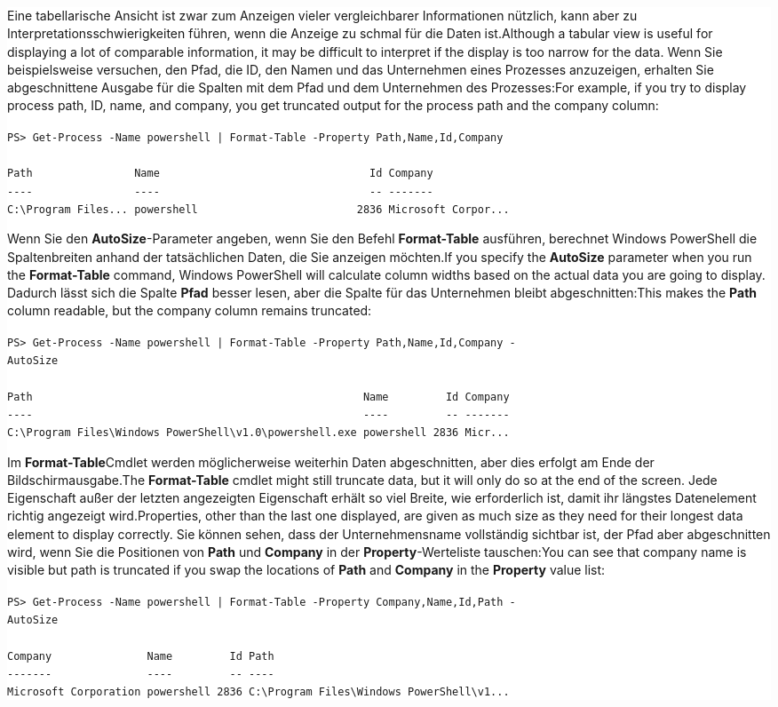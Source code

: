 <span data-ttu-id="5b0f8-136">Eine tabellarische Ansicht ist zwar zum Anzeigen vieler vergleichbarer Informationen nützlich, kann aber zu Interpretationsschwierigkeiten führen, wenn die Anzeige zu schmal für die Daten ist.</span><span class="sxs-lookup"><span data-stu-id="5b0f8-136">Although a tabular view is useful for displaying a lot of comparable information, it may be difficult to interpret if the display is too narrow for the data.</span></span> <span data-ttu-id="5b0f8-137">Wenn Sie beispielsweise versuchen, den Pfad, die ID, den Namen und das Unternehmen eines Prozesses anzuzeigen, erhalten Sie abgeschnittene Ausgabe für die Spalten mit dem Pfad und dem Unternehmen des Prozesses:</span><span class="sxs-lookup"><span data-stu-id="5b0f8-137">For example, if you try to display process path, ID, name, and company, you get truncated output for the process path and the company column:</span></span>

```
PS> Get-Process -Name powershell | Format-Table -Property Path,Name,Id,Company

Path                Name                                 Id Company
----                ----                                 -- -------
C:\Program Files... powershell                         2836 Microsoft Corpor...
```

<span data-ttu-id="5b0f8-138">Wenn Sie den **AutoSize**-Parameter angeben, wenn Sie den Befehl **Format-Table** ausführen, berechnet Windows PowerShell die Spaltenbreiten anhand der tatsächlichen Daten, die Sie anzeigen möchten.</span><span class="sxs-lookup"><span data-stu-id="5b0f8-138">If you specify the **AutoSize** parameter when you run the **Format-Table** command, Windows PowerShell will calculate column widths based on the actual data you are going to display.</span></span> <span data-ttu-id="5b0f8-139">Dadurch lässt sich die Spalte **Pfad** besser lesen, aber die Spalte für das Unternehmen bleibt abgeschnitten:</span><span class="sxs-lookup"><span data-stu-id="5b0f8-139">This makes the **Path** column readable, but the company column remains truncated:</span></span>

```
PS> Get-Process -Name powershell | Format-Table -Property Path,Name,Id,Company -
AutoSize

Path                                                    Name         Id Company
----                                                    ----         -- -------
C:\Program Files\Windows PowerShell\v1.0\powershell.exe powershell 2836 Micr...
```

<span data-ttu-id="5b0f8-140">Im **Format-Table**Cmdlet werden möglicherweise weiterhin Daten abgeschnitten, aber dies erfolgt am Ende der Bildschirmausgabe.</span><span class="sxs-lookup"><span data-stu-id="5b0f8-140">The **Format-Table** cmdlet might still truncate data, but it will only do so at the end of the screen.</span></span> <span data-ttu-id="5b0f8-141">Jede Eigenschaft außer der letzten angezeigten Eigenschaft erhält so viel Breite, wie erforderlich ist, damit ihr längstes Datenelement richtig angezeigt wird.</span><span class="sxs-lookup"><span data-stu-id="5b0f8-141">Properties, other than the last one displayed, are given as much size as they need for their longest data element to display correctly.</span></span> <span data-ttu-id="5b0f8-142">Sie können sehen, dass der Unternehmensname vollständig sichtbar ist, der Pfad aber abgeschnitten wird, wenn Sie die Positionen von **Path** und **Company** in der **Property**-Werteliste tauschen:</span><span class="sxs-lookup"><span data-stu-id="5b0f8-142">You can see that company name is visible but path is truncated if you swap the locations of **Path** and **Company** in the **Property** value list:</span></span>

```
PS> Get-Process -Name powershell | Format-Table -Property Company,Name,Id,Path -
AutoSize

Company               Name         Id Path
-------               ----         -- ----
Microsoft Corporation powershell 2836 C:\Program Files\Windows PowerShell\v1...
```
